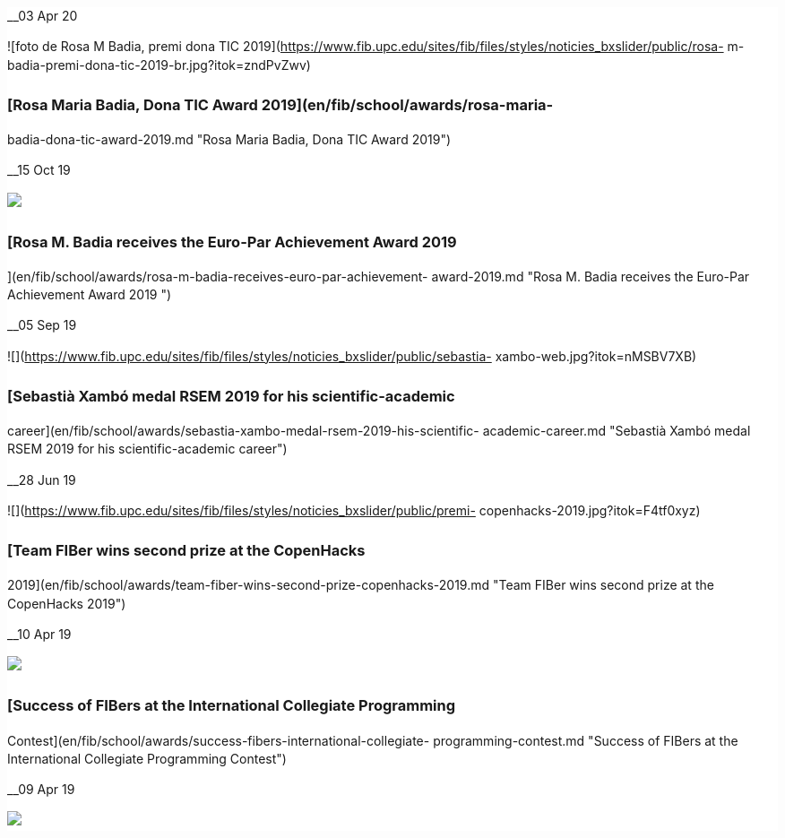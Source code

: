__03 Apr 20

![foto de Rosa M Badia, premi dona TIC
2019](https://www.fib.upc.edu/sites/fib/files/styles/noticies_bxslider/public/rosa-
m-badia-premi-dona-tic-2019-br.jpg?itok=zndPvZwv)

### [Rosa Maria Badia, Dona TIC Award 2019](en/fib/school/awards/rosa-maria-
badia-dona-tic-award-2019.md "Rosa Maria Badia, Dona TIC Award 2019")

__15 Oct 19

![](https://www.fib.upc.edu/sites/fib/files/styles/noticies_bxslider/public/premi_rosa_m._badia.jpg?itok=oYRm38rw)

### [Rosa M. Badia receives the Euro-Par Achievement Award 2019
](en/fib/school/awards/rosa-m-badia-receives-euro-par-achievement-
award-2019.md "Rosa M. Badia receives the Euro-Par Achievement Award 2019 ")

__05 Sep 19

![](https://www.fib.upc.edu/sites/fib/files/styles/noticies_bxslider/public/sebastia-
xambo-web.jpg?itok=nMSBV7XB)

### [Sebastià Xambó medal RSEM 2019 for his scientific-academic
career](en/fib/school/awards/sebastia-xambo-medal-rsem-2019-his-scientific-
academic-career.md "Sebastià Xambó medal RSEM 2019 for his scientific-academic
career")

__28 Jun 19

![](https://www.fib.upc.edu/sites/fib/files/styles/noticies_bxslider/public/premi-
copenhacks-2019.jpg?itok=F4tf0xyz)

### [Team FIBer wins second prize at the CopenHacks
2019](en/fib/school/awards/team-fiber-wins-second-prize-copenhacks-2019.md
"Team FIBer wins second prize at the CopenHacks 2019")

__10 Apr 19

![](https://www.fib.upc.edu/sites/fib/files/styles/noticies_bxslider/public/icpc_word_finals_2019.jpg?itok=Laggtq9r)

### [Success of FIBers at the International Collegiate Programming
Contest](en/fib/school/awards/success-fibers-international-collegiate-
programming-contest.md "Success of FIBers at the International Collegiate
Programming Contest")

__09 Apr 19

![](https://www.fib.upc.edu/sites/fib/files/styles/noticies_bxslider/public/premi_antonio_gonzalez_0.jpg?itok=bPjbP4Wo)
